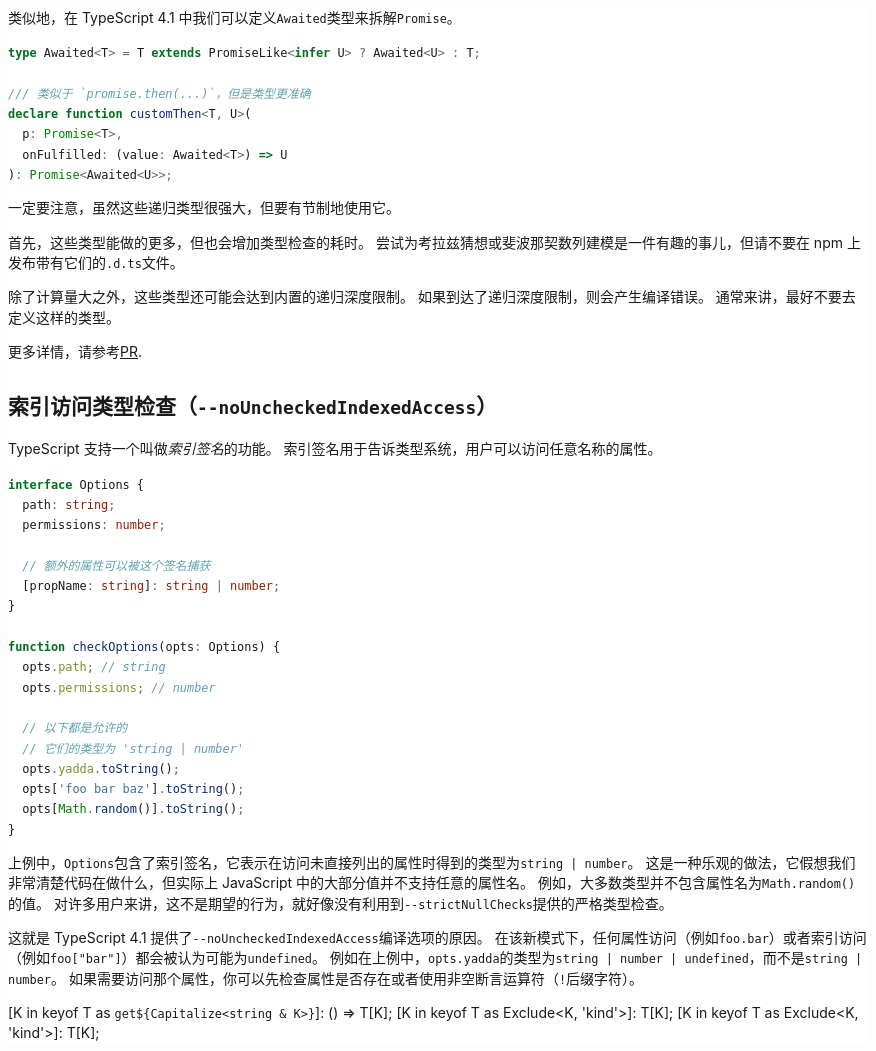 类似地，在 TypeScript 4.1 中我们可以定义`Awaited`类型来拆解`Promise`。

```ts
type Awaited<T> = T extends PromiseLike<infer U> ? Awaited<U> : T;

/// 类似于 `promise.then(...)`，但是类型更准确
declare function customThen<T, U>(
  p: Promise<T>,
  onFulfilled: (value: Awaited<T>) => U
): Promise<Awaited<U>>;
```

一定要注意，虽然这些递归类型很强大，但要有节制地使用它。

首先，这些类型能做的更多，但也会增加类型检查的耗时。
尝试为考拉兹猜想或斐波那契数列建模是一件有趣的事儿，但请不要在 npm 上发布带有它们的`.d.ts`文件。

除了计算量大之外，这些类型还可能会达到内置的递归深度限制。
如果到达了递归深度限制，则会产生编译错误。
通常来讲，最好不要去定义这样的类型。

更多详情，请参考[PR](https://github.com/microsoft/TypeScript/pull/40002).

## 索引访问类型检查（`--noUncheckedIndexedAccess`）

TypeScript 支持一个叫做*索引签名*的功能。
索引签名用于告诉类型系统，用户可以访问任意名称的属性。

```ts twoslash
interface Options {
  path: string;
  permissions: number;

  // 额外的属性可以被这个签名捕获
  [propName: string]: string | number;
}

function checkOptions(opts: Options) {
  opts.path; // string
  opts.permissions; // number

  // 以下都是允许的
  // 它们的类型为 'string | number'
  opts.yadda.toString();
  opts['foo bar baz'].toString();
  opts[Math.random()].toString();
}
```

上例中，`Options`包含了索引签名，它表示在访问未直接列出的属性时得到的类型为`string | number`。
这是一种乐观的做法，它假想我们非常清楚代码在做什么，但实际上 JavaScript 中的大部分值并不支持任意的属性名。
例如，大多数类型并不包含属性名为`Math.random()`的值。
对许多用户来讲，这不是期望的行为，就好像没有利用到`--strictNullChecks`提供的严格类型检查。

这就是 TypeScript 4.1 提供了`--noUncheckedIndexedAccess`编译选项的原因。
在该新模式下，任何属性访问（例如`foo.bar`）或者索引访问（例如`foo["bar"]`）都会被认为可能为`undefined`。
例如在上例中，`opts.yadda`的类型为`string | number | undefined`，而不是`string | number`。
如果需要访问那个属性，你可以先检查属性是否存在或者使用非空断言运算符（`!`后缀字符）。


  [K in keyof T as NewKeyType]: T[K];
  [K in keyof T as `get${Capitalize<string & K>}`]: () => T[K];
  [K in keyof T as Exclude<K, 'kind'>]: T[K];
  [K in keyof T as Exclude<K, 'kind'>]: T[K];